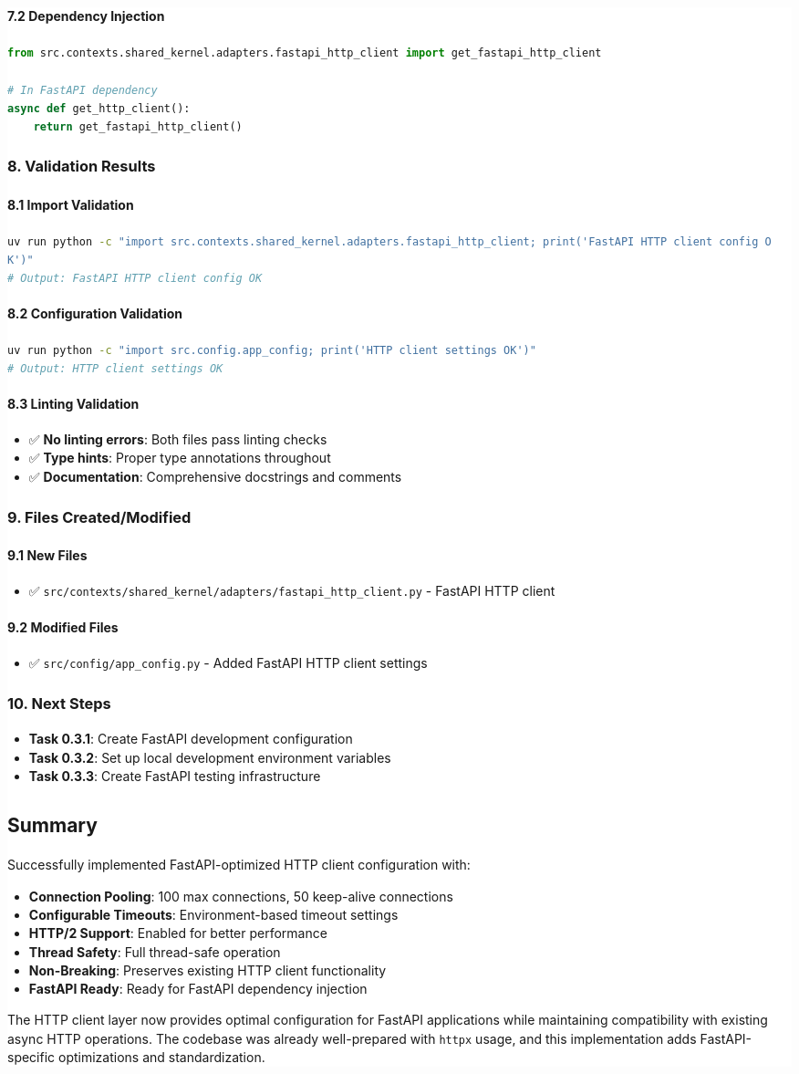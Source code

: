 #### 7.2 Dependency Injection
```python
from src.contexts.shared_kernel.adapters.fastapi_http_client import get_fastapi_http_client

# In FastAPI dependency
async def get_http_client():
    return get_fastapi_http_client()
```

### 8. Validation Results

#### 8.1 Import Validation
```bash
uv run python -c "import src.contexts.shared_kernel.adapters.fastapi_http_client; print('FastAPI HTTP client config OK')"
# Output: FastAPI HTTP client config OK
```

#### 8.2 Configuration Validation
```bash
uv run python -c "import src.config.app_config; print('HTTP client settings OK')"
# Output: HTTP client settings OK
```

#### 8.3 Linting Validation
- ✅ **No linting errors**: Both files pass linting checks
- ✅ **Type hints**: Proper type annotations throughout
- ✅ **Documentation**: Comprehensive docstrings and comments

### 9. Files Created/Modified

#### 9.1 New Files
- ✅ `src/contexts/shared_kernel/adapters/fastapi_http_client.py` - FastAPI HTTP client

#### 9.2 Modified Files
- ✅ `src/config/app_config.py` - Added FastAPI HTTP client settings

### 10. Next Steps
- **Task 0.3.1**: Create FastAPI development configuration
- **Task 0.3.2**: Set up local development environment variables
- **Task 0.3.3**: Create FastAPI testing infrastructure

## Summary
Successfully implemented FastAPI-optimized HTTP client configuration with:
- **Connection Pooling**: 100 max connections, 50 keep-alive connections
- **Configurable Timeouts**: Environment-based timeout settings
- **HTTP/2 Support**: Enabled for better performance
- **Thread Safety**: Full thread-safe operation
- **Non-Breaking**: Preserves existing HTTP client functionality
- **FastAPI Ready**: Ready for FastAPI dependency injection

The HTTP client layer now provides optimal configuration for FastAPI applications while maintaining compatibility with existing async HTTP operations. The codebase was already well-prepared with `httpx` usage, and this implementation adds FastAPI-specific optimizations and standardization.
